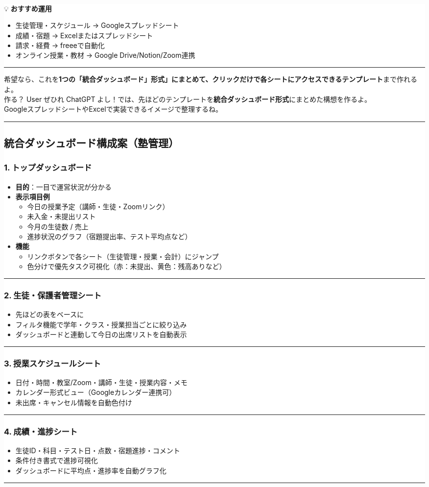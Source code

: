 💡 **おすすめ運用**
- 生徒管理・スケジュール → Googleスプレッドシート
- 成績・宿題 → Excelまたはスプレッドシート
- 請求・経費 → freeeで自動化
- オンライン授業・教材 → Google Drive/Notion/Zoom連携  

---

希望なら、これを**1つの「統合ダッシュボード」形式」にまとめて、クリックだけで各シートにアクセスできるテンプレート**まで作れるよ。  
作る？
User
ぜひれ
ChatGPT
よし！では、先ほどのテンプレートを**統合ダッシュボード形式**にまとめた構想を作るよ。  
GoogleスプレッドシートやExcelで実装できるイメージで整理するね。  

---

## **統合ダッシュボード構成案（塾管理）**

### 1. **トップダッシュボード**
- **目的**：一目で運営状況が分かる
- **表示項目例**
  - 今日の授業予定（講師・生徒・Zoomリンク）
  - 未入金・未提出リスト
  - 今月の生徒数 / 売上
  - 進捗状況のグラフ（宿題提出率、テスト平均点など）
- **機能**
  - リンクボタンで各シート（生徒管理・授業・会計）にジャンプ
  - 色分けで優先タスク可視化（赤：未提出、黄色：残高ありなど）

---

### 2. **生徒・保護者管理シート**
- 先ほどの表をベースに
- フィルタ機能で学年・クラス・授業担当ごとに絞り込み
- ダッシュボードと連動して今日の出席リストを自動表示

---

### 3. **授業スケジュールシート**
- 日付・時間・教室/Zoom・講師・生徒・授業内容・メモ
- カレンダー形式ビュー（Googleカレンダー連携可）
- 未出席・キャンセル情報を自動色付け

---

### 4. **成績・進捗シート**
- 生徒ID・科目・テスト日・点数・宿題進捗・コメント
- 条件付き書式で進捗可視化
- ダッシュボードに平均点・進捗率を自動グラフ化

---
